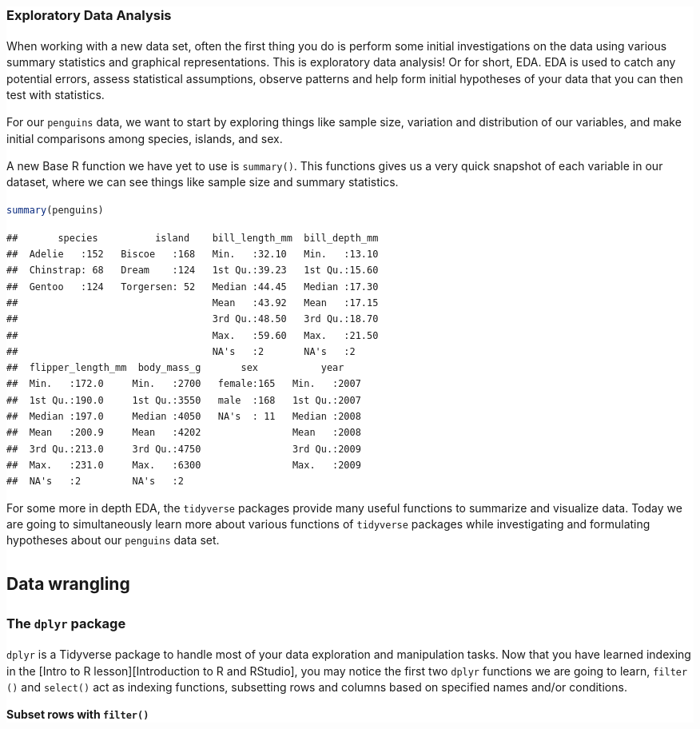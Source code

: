 
### Exploratory Data Analysis

When working with a new data set, often the first thing you do is perform some initial investigations on the data using various summary statistics and graphical representations. This is exploratory data analysis! Or for short, EDA. EDA is used to catch any potential errors, assess statistical assumptions, observe patterns and help form initial hypotheses of your data that you can then test with statistics.

For our `penguins` data, we want to start by exploring things like sample size, variation and distribution of our variables, and make initial comparisons among species, islands, and sex.

A new Base R function we have yet to use is `summary()`. This functions gives us a very quick snapshot of each variable in our dataset, where we can see things like sample size and summary statistics.


```r
summary(penguins)
```

```
##       species          island    bill_length_mm  bill_depth_mm  
##  Adelie   :152   Biscoe   :168   Min.   :32.10   Min.   :13.10  
##  Chinstrap: 68   Dream    :124   1st Qu.:39.23   1st Qu.:15.60  
##  Gentoo   :124   Torgersen: 52   Median :44.45   Median :17.30  
##                                  Mean   :43.92   Mean   :17.15  
##                                  3rd Qu.:48.50   3rd Qu.:18.70  
##                                  Max.   :59.60   Max.   :21.50  
##                                  NA's   :2       NA's   :2      
##  flipper_length_mm  body_mass_g       sex           year     
##  Min.   :172.0     Min.   :2700   female:165   Min.   :2007  
##  1st Qu.:190.0     1st Qu.:3550   male  :168   1st Qu.:2007  
##  Median :197.0     Median :4050   NA's  : 11   Median :2008  
##  Mean   :200.9     Mean   :4202                Mean   :2008  
##  3rd Qu.:213.0     3rd Qu.:4750                3rd Qu.:2009  
##  Max.   :231.0     Max.   :6300                Max.   :2009  
##  NA's   :2         NA's   :2
```

For some more in depth EDA, the `tidyverse` packages provide many useful functions to summarize and visualize data. Today we are going to simultaneously learn more about various functions of `tidyverse` packages while investigating and formulating hypotheses about our `penguins` data set.

## Data wrangling

### The `dplyr` package

`dplyr` is a Tidyverse package to handle most of your data exploration and manipulation tasks. Now that you have learned indexing in the [Intro to R lesson][Introduction to R and RStudio], you may notice the first two `dplyr` functions we are going to learn, `filter()` and `select()` act as indexing functions, subsetting rows and columns based on specified names and/or conditions.

**Subset rows with `filter()`**
